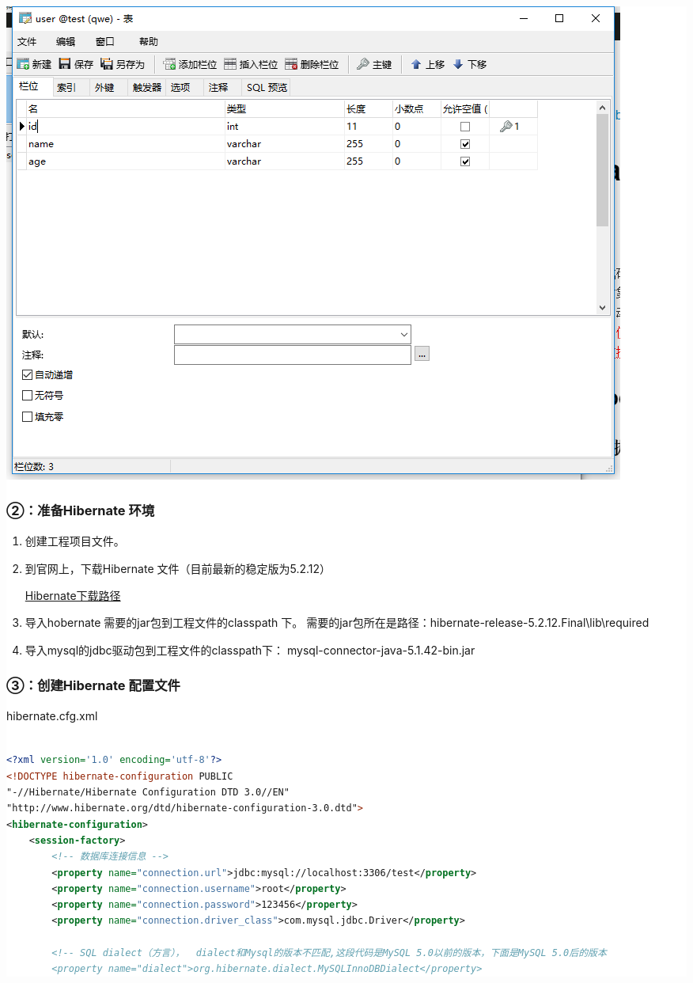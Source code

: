 ![1.png](../img/Hibernate_img/1.png)


<h3>②：准备Hibernate 环境</h3>

1. 创建工程项目文件。
2. 到官网上，下载Hibernate 文件（目前最新的稳定版为5.2.12）

    [Hibernate下载路径](http://hibernate.org/orm/releases/5.2/)

3. 导入hobernate 需要的jar包到工程文件的classpath 下。
需要的jar包所在是路径：hibernate-release-5.2.12.Final\lib\required



4. 导入mysql的jdbc驱动包到工程文件的classpath下：
mysql-connector-java-5.1.42-bin.jar


<h3>③：创建Hibernate 配置文件</h3>

hibernate.cfg.xml
```xml

<?xml version='1.0' encoding='utf-8'?>
<!DOCTYPE hibernate-configuration PUBLIC
"-//Hibernate/Hibernate Configuration DTD 3.0//EN"
"http://www.hibernate.org/dtd/hibernate-configuration-3.0.dtd">
<hibernate-configuration>
    <session-factory>
        <!-- 数据库连接信息 -->
        <property name="connection.url">jdbc:mysql://localhost:3306/test</property>
        <property name="connection.username">root</property>
        <property name="connection.password">123456</property>
        <property name="connection.driver_class">com.mysql.jdbc.Driver</property>
 
 		<!-- SQL dialect（方言），  dialect和Mysql的版本不匹配,这段代码是MySQL 5.0以前的版本，下面是MySQL 5.0后的版本
        <property name="dialect">org.hibernate.dialect.MySQLInnoDBDialect</property>
```